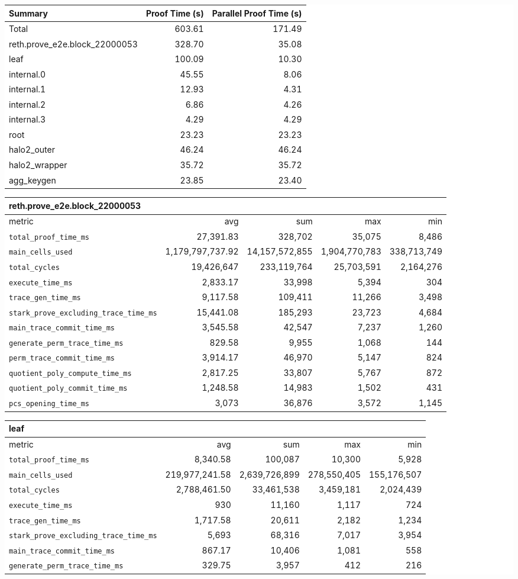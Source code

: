 | Summary | Proof Time (s) | Parallel Proof Time (s) |
|:---|---:|---:|
| Total |  603.61 |  171.49 |
| reth.prove_e2e.block_22000053 |  328.70 |  35.08 |
| leaf |  100.09 |  10.30 |
| internal.0 |  45.55 |  8.06 |
| internal.1 |  12.93 |  4.31 |
| internal.2 |  6.86 |  4.26 |
| internal.3 |  4.29 |  4.29 |
| root |  23.23 |  23.23 |
| halo2_outer |  46.24 |  46.24 |
| halo2_wrapper |  35.72 |  35.72 |
| agg_keygen |  23.85 |  23.40 |


| reth.prove_e2e.block_22000053 |||||
|:---|---:|---:|---:|---:|
|metric|avg|sum|max|min|
| `total_proof_time_ms ` |  27,391.83 |  328,702 |  35,075 |  8,486 |
| `main_cells_used     ` |  1,179,797,737.92 |  14,157,572,855 |  1,904,770,783 |  338,713,749 |
| `total_cycles        ` |  19,426,647 |  233,119,764 |  25,703,591 |  2,164,276 |
| `execute_time_ms     ` |  2,833.17 |  33,998 |  5,394 |  304 |
| `trace_gen_time_ms   ` |  9,117.58 |  109,411 |  11,266 |  3,498 |
| `stark_prove_excluding_trace_time_ms` |  15,441.08 |  185,293 |  23,723 |  4,684 |
| `main_trace_commit_time_ms` |  3,545.58 |  42,547 |  7,237 |  1,260 |
| `generate_perm_trace_time_ms` |  829.58 |  9,955 |  1,068 |  144 |
| `perm_trace_commit_time_ms` |  3,914.17 |  46,970 |  5,147 |  824 |
| `quotient_poly_compute_time_ms` |  2,817.25 |  33,807 |  5,767 |  872 |
| `quotient_poly_commit_time_ms` |  1,248.58 |  14,983 |  1,502 |  431 |
| `pcs_opening_time_ms ` |  3,073 |  36,876 |  3,572 |  1,145 |

| leaf |||||
|:---|---:|---:|---:|---:|
|metric|avg|sum|max|min|
| `total_proof_time_ms ` |  8,340.58 |  100,087 |  10,300 |  5,928 |
| `main_cells_used     ` |  219,977,241.58 |  2,639,726,899 |  278,550,405 |  155,176,507 |
| `total_cycles        ` |  2,788,461.50 |  33,461,538 |  3,459,181 |  2,024,439 |
| `execute_time_ms     ` |  930 |  11,160 |  1,117 |  724 |
| `trace_gen_time_ms   ` |  1,717.58 |  20,611 |  2,182 |  1,234 |
| `stark_prove_excluding_trace_time_ms` |  5,693 |  68,316 |  7,017 |  3,954 |
| `main_trace_commit_time_ms` |  867.17 |  10,406 |  1,081 |  558 |
| `generate_perm_trace_time_ms` |  329.75 |  3,957 |  412 |  216 |